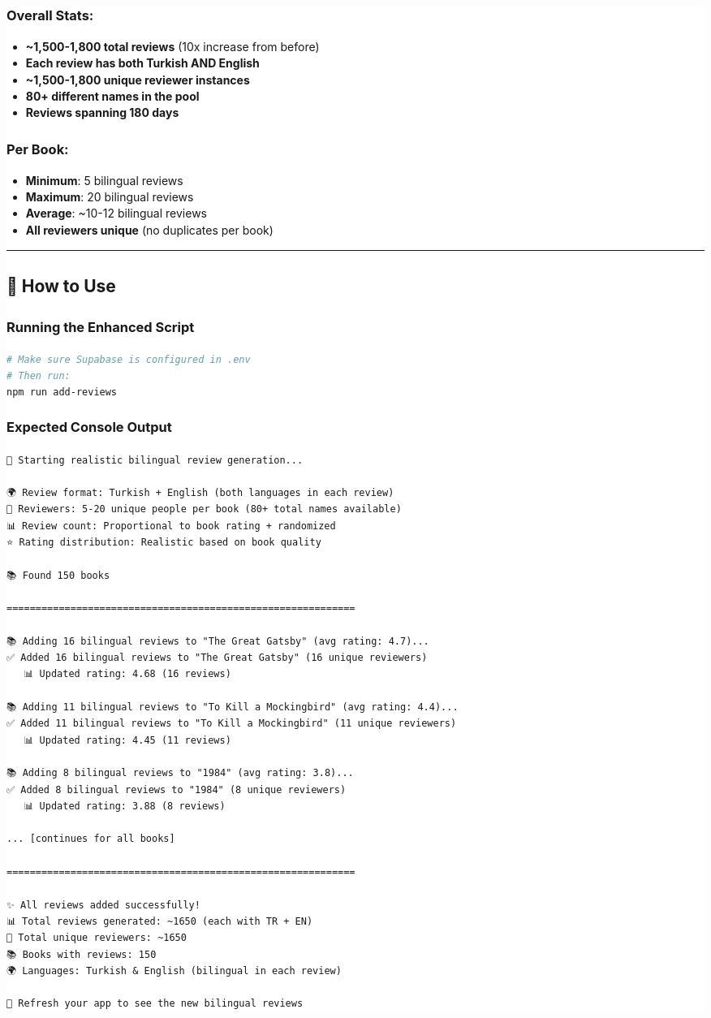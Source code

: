### Overall Stats:
- **~1,500-1,800 total reviews** (10x increase from before)
- **Each review has both Turkish AND English**
- **~1,500-1,800 unique reviewer instances**
- **80+ different names in the pool**
- **Reviews spanning 180 days**

### Per Book:
- **Minimum**: 5 bilingual reviews
- **Maximum**: 20 bilingual reviews
- **Average**: ~10-12 bilingual reviews
- **All reviewers unique** (no duplicates per book)

---

## 🚀 How to Use

### Running the Enhanced Script

```bash
# Make sure Supabase is configured in .env
# Then run:
npm run add-reviews
```

### Expected Console Output

```
🚀 Starting realistic bilingual review generation...

🌍 Review format: Turkish + English (both languages in each review)
👥 Reviewers: 5-20 unique people per book (80+ total names available)
📊 Review count: Proportional to book rating + randomized
⭐ Rating distribution: Realistic based on book quality

📚 Found 150 books

============================================================

📚 Adding 16 bilingual reviews to "The Great Gatsby" (avg rating: 4.7)...
✅ Added 16 bilingual reviews to "The Great Gatsby" (16 unique reviewers)
   📊 Updated rating: 4.68 (16 reviews)

📚 Adding 11 bilingual reviews to "To Kill a Mockingbird" (avg rating: 4.4)...
✅ Added 11 bilingual reviews to "To Kill a Mockingbird" (11 unique reviewers)
   📊 Updated rating: 4.45 (11 reviews)

📚 Adding 8 bilingual reviews to "1984" (avg rating: 3.8)...
✅ Added 8 bilingual reviews to "1984" (8 unique reviewers)
   📊 Updated rating: 3.88 (8 reviews)

... [continues for all books]

============================================================

✨ All reviews added successfully!
📊 Total reviews generated: ~1650 (each with TR + EN)
👥 Total unique reviewers: ~1650
📚 Books with reviews: 150
🌍 Languages: Turkish & English (bilingual in each review)

🔄 Refresh your app to see the new bilingual reviews

```